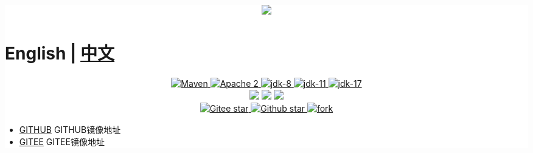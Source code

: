 <p align="center">
  <img height="340" src="./imgs/logo.png">
</p>

# English | [中文](https://github.com/dromara/easy-query/blob/main/README-zh.md)


<p align="center">
    <a target="_blank" href="https://central.sonatype.com/search?q=easy-query">
        <img src="https://img.shields.io/maven-central/v/com.easy-query/easy-query-all?label=Maven%20Central" alt="Maven" />
    </a>
    <a target="_blank" href="https://www.apache.org/licenses/LICENSE-2.0.txt">
		<img src="https://img.shields.io/:license-Apache2-blue.svg" alt="Apache 2" />
	</a>
    <a target="_blank" href="https://www.oracle.com/java/technologies/javase/javase-jdk8-downloads.html">
		<img src="https://img.shields.io/badge/JDK-8-green.svg" alt="jdk-8" />
	</a>
    <a target="_blank" href="https://www.oracle.com/java/technologies/javase/jdk11-archive-downloads.html">
		<img src="https://img.shields.io/badge/JDK-11-green.svg" alt="jdk-11" />
	</a>
    <a target="_blank" href="https://www.oracle.com/java/technologies/javase/jdk17-archive-downloads.html">
		<img src="https://img.shields.io/badge/JDK-17-green.svg" alt="jdk-17" />
	</a>
    <br />
        <img src="https://img.shields.io/badge/SpringBoot-v2.x-blue">
        <img src="https://img.shields.io/badge/SpringBoot-v3.x-blue">
        <a target="_blank" href='https://gitee.com/noear/solon'><img src="https://img.shields.io/badge/Solon-v2.x-blue"></a>
    <br />
    <a target="_blank" href='https://gitee.com/dromara/easy-query'>
		<img src='https://gitee.com/xuejm/easy-query/badge/star.svg' alt='Gitee star'/>
	</a>
    <a target="_blank" href='https://github.com/dromara/easy-query'>
		<img src="https://img.shields.io/github/stars/xuejmnet/easy-query.svg?logo=github" alt="Github star"/>
	</a>
      <a href='https://gitcode.com/dromara/easy-query'><img src='https://gitcode.com/dromara/easy-query/star/badge.svg' alt='fork'></a>
</p>


- [GITHUB](https://github.com/dromara/easy-query)  GITHUB镜像地址
- [GITEE](https://gitee.com/dromara/easy-query)  GITEE镜像地址
